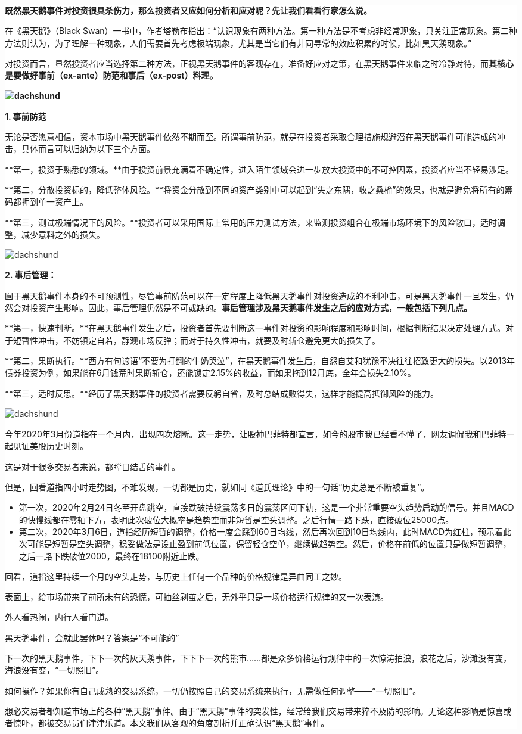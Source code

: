 **既然黑天鹅事件对投资很具杀伤力，那么投资者又应如何分析和应对呢？先让我们看看行家怎么说。**

在《黑天鹅》（Black Swan）一书中，作者塔勒布指出：“认识现象有两种方法。第一种方法是不考虑非经常现象，只关注正常现象。第二种方法则认为，为了理解一种现象，人们需要首先考虑极端现象，尤其是当它们有非同寻常的效应积累的时候，比如黑天鹅现象。”

对投资而言，显然投资者应当选择第二种方法，正视黑天鹅事件的客观存在，准备好应对之策，在黑天鹅事件来临之时冷静对待，而**其核心是要做好事前（ex-ante）防范和事后（ex-post）料理。**

**![dachshund](https://cdn.fendou.la/funstoutiao/2020/12/110819331.jpg "u=2378416211,3567114408&fm=26&gp=0.jpg")**

**1. 事前防范**

无论是否愿意相信，资本市场中黑天鹅事件依然不期而至。所谓事前防范，就是在投资者采取合理措施规避潜在黑天鹅事件可能造成的冲击，具体而言可以归纳为以下三个方面。

**第一，投资于熟悉的领域。**由于投资前景充满着不确定性，进入陌生领域会进一步放大投资中的不可控因素，投资者应当不轻易涉足。

**第二，分散投资标的，降低整体风险。**将资金分散到不同的资产类别中可以起到“失之东隅，收之桑榆”的效果，也就是避免将所有的筹码都押到单一资产上。

**第三，测试极端情况下的风险。**投资者可以采用国际上常用的压力测试方法，来监测投资组合在极端市场环境下的风险敞口，适时调整，减少意料之外的损失。

![dachshund](https://cdn.fendou.la/funstoutiao/2020/12/110835597.jpg "u=1371634192,2068047476&fm=26&gp=0.jpg")

**2. 事后管理：**

囿于黑天鹅事件本身的不可预测性，尽管事前防范可以在一定程度上降低黑天鹅事件对投资造成的不利冲击，可是黑天鹅事件一旦发生，仍然会对投资产生影响。因此，事后管理仍然是不可或缺的。**事后管理涉及黑天鹅事件发生之后的应对方式，一般包括下列几点。**

**第一，快速判断。**在黑天鹅事件发生之后，投资者首先要判断这一事件对投资的影响程度和影响时间，根据判断结果决定处理方式。对于短暂性冲击，不妨镇定自若，静观市场反弹；而对于持久性冲击，就要及时斩仓避免更大的损失了。

**第二，果断执行。**西方有句谚语“不要为打翻的牛奶哭泣”，在黑天鹅事件发生后，自怨自艾和犹豫不决往往招致更大的损失。以2013年债券投资为例，如果能在6月钱荒时果断斩仓，还能锁定2.15%的收益，而如果拖到12月底，全年会损失2.10%。

**第三，适时反思。**经历了黑天鹅事件的投资者需要反躬自省，及时总结成败得失，这样才能提高抵御风险的能力。

![dachshund](https://cdn.fendou.la/funstoutiao/2020/12/150838732.png "3.png")

今年2020年3月份道指在一个月内，出现四次熔断。这一走势，让股神巴菲特都直言，如今的股市我已经看不懂了，网友调侃我和巴菲特一起见证美股历史时刻。

这是对于很多交易者来说，都瞠目结舌的事件。

但是，回看道指四小时走势图，不难发现，一切都是历史，就如同《道氏理论》中的一句话“历史总是不断被重复”。

- 第一次，2020年2月24日冬至开盘跳空，直接跌破持续震荡多日的震荡区间下轨，这是一个非常重要空头趋势启动的信号。并且MACD的快慢线都在零轴下方，表明此次破位大概率是趋势空而非短暂是空头调整。之后行情一路下跌，直接破位25000点。
- 第二次，2020年3月6日，道指经历短暂的调整，价格一度会踩到60日均线，然后再次回到10日均线内，此时MACD为红柱，预示着此次可能是短暂是空头调整，稳妥做法是设止盈到前低位置，保留轻仓空单，继续做趋势空。然后，价格在前低的位置只是做短暂调整，之后一路下跌破位2000，最终在18100附近止跌。

回看，道指这里持续一个月的空头走势，与历史上任何一个品种的价格规律是异曲同工之妙。

表面上，给市场带来了前所未有的恐慌，可抽丝剥茧之后，无外乎只是一场价格运行规律的又一次表演。

外人看热闹，内行人看门道。

黑天鹅事件，会就此罢休吗？答案是“不可能的”

下一次的黑天鹅事件，下下一次的灰天鹅事件，下下下一次的熊市……都是众多价格运行规律中的一次惊涛拍浪，浪花之后，沙滩没有变，海浪没有变，“一切照旧”。

如何操作？如果你有自己成熟的交易系统，一切仍按照自己的交易系统来执行，无需做任何调整——“一切照旧”。

想必交易者都知道市场上的各种“黑天鹅”事件。由于“黑天鹅”事件的突发性，经常给我们交易带来猝不及防的影响。无论这种影响是惊喜或者惊吓，都被交易员们津津乐道。本文我们从客观的角度剖析并正确认识“黑天鹅”事件。
